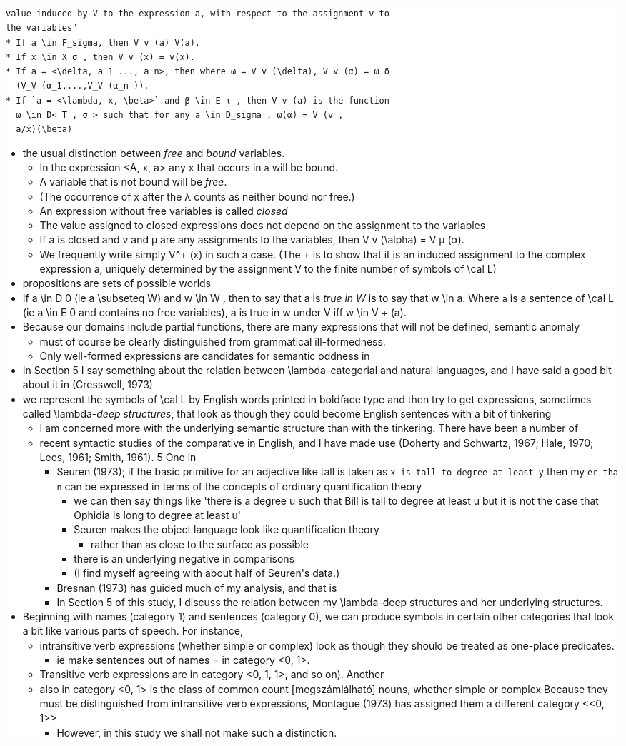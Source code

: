     value induced by V to the expression a, with respect to the assignment v to
    the variables"
    * If a \in F_sigma, then V v (a) V(a).
    * If x \in Χ σ , then V v (x) = v(x).
    * If a = <\delta, a_1 ..., a_n>, then where ω = V v (\delta), V_v (α) = ω δ
      (V_V (α_1,...,V_V (α_n )).
    * If `a = <\lambda, x, \beta>` and β \in Ε τ , then V v (a) is the function
      ω \in D< T , σ > such that for any a \in D_sigma , ω(α) = V (v ,
      a/x)(\beta)
* the usual distinction between *free* and *bound* variables.
  * In the expression <A, x, a> any x that occurs in `a` will be bound.
  * A variable that is not bound will be *free*.
  * (The occurrence of x after the λ counts as neither bound nor free.)
  * An expression without free variables is called *closed*
  * The value assigned to closed expressions does not depend on the assignment
    to the variables
  * If a is closed and v and μ are any assignments to the variables, then V v
    (\alpha) = V μ (α).
  * We frequently write simply V^+ (x) in such a case. (The + is to show that it
    is an induced assignment to the complex expression a, uniquely determined by
    the assignment V to the finite number of symbols of \cal L)
* propositions are sets of possible worlds
* If a \in D 0 (ie a \subseteq W) and w \in W , then to say that a is *true in
  W* is to say that w \in a. Where `a` is a sentence of \cal L (ie a \in E 0 and
  contains no free variables), a is true in w under V iff w \in V + (a).
* Because our domains include partial functions, there are many expressions that
  will not be defined, semantic anomaly
  * must of course be clearly distinguished from grammatical ill-formedness.
  * Only well-formed expressions are candidates for semantic oddness in
* In Section 5 I say something about the relation between \lambda-categorial and
  natural languages, and I have said a good bit about it in (Cresswell, 1973)
* we represent the symbols of \cal L by English words printed in boldface type
  and then try to get expressions, sometimes called \lambda-*deep structures*,
  that look as though they could become English sentences with a bit of
  tinkering
  * I am concerned more with the underlying semantic structure than with the
    tinkering. There have been a number of
  * recent syntactic studies of the comparative in English, and I have made use
    (Doherty and Schwartz, 1967; Hale, 1970; Lees, 1961; Smith, 1961). 5 One in
    * Seuren (1973); if the basic primitive for an adjective like tall is taken
      as `x is tall to degree at least y` then my `er than` can be expressed in
      terms of the concepts of ordinary quantification theory
      * we can then say things like 'there is a degree u such that Bill is tall
        to degree at least u but it is not the case that Ophidia is long to
        degree at least u'
      * Seuren makes the object language look like quantification theory
        * rather than as close to the surface as possible
      * there is an underlying negative in comparisons 
      * (I find myself agreeing with about half of Seuren's data.)
    * Bresnan (1973) has guided much of my analysis, and that is 
    * In Section 5 of this study, I discuss the relation between my \lambda-deep
      structures and her underlying structures.
* Beginning with names (category 1) and sentences (category 0), we can produce
  symbols in certain other categories that look a bit like various parts of
  speech. For instance,
  * intransitive verb expressions (whether simple or complex) look as though
    they should be treated as one-place predicates.
    * ie make sentences out of names = in category <0, 1>. 
  * Transitive verb expressions are in category <0, 1, 1>, and so on). Another
  * also in category <0, 1> is the class of common count [megszámlálható] nouns,
    whether simple or complex Because they must be distinguished from
    intransitive verb expressions, Montague (1973) has assigned them a different
    category <<0, 1>> 
    * However, in this study we shall not make such a distinction.